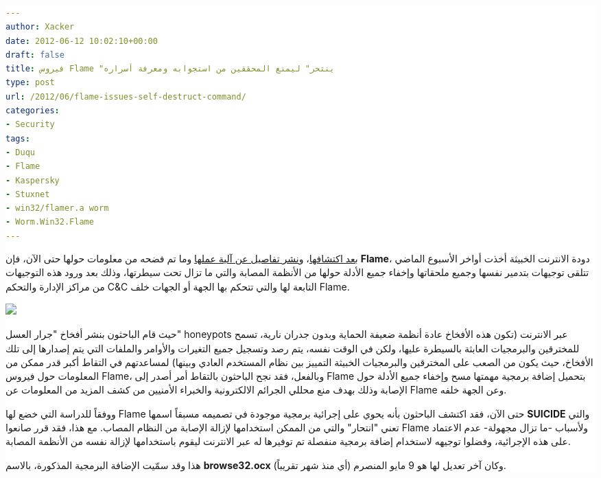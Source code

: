 ```yaml
---
author: Xacker
date: 2012-06-12 10:02:10+00:00
draft: false
title: فيروس Flame "ينتحر" ليمنع المحققين من استجوابه ومعرفة أسراره
type: post
url: /2012/06/flame-issues-self-destruct-command/
categories:
- Security
tags:
- Duqu
- Flame
- Kaspersky
- Stuxnet
- win32/flamer.a worm
- Worm.Win32.Flame
---
```


[بعد اكتشافها](http://www.it-scoop.com/2012/05/worm-win32-flame/)، و[نشر تفاصيل عن آلية عملها](http://www.it-scoop.com/2012/06/flame-crypto-breakthrough/) وما تم فضحه من معلومات حولها حتى الآن، فإن **Flame**، دودة الانترنت الخبيثة أخذت أواخر الأسبوع الماضي تتلقى توجيهات بتدمير نفسها وجميع ملحقاتها وإخفاء جميع الأدلة حولها من الأنظمة المصابة والتي ما تزال تحت سيطرتها، وذلك بعد ورود هذه التوجيهات من مراكز الإدارة والتحكم C&C التابعة لها والتي تتحكم بها الجهة أو الجهات خلف Flame.




[![](http://www.it-scoop.com/wp-content/uploads/2012/06/flame-virus.jpg)
](http://www.it-scoop.com/wp-content/uploads/2012/06/flame-virus.jpg)




حيث قام الباحثون بنشر أفخاخ "جرار العسل" honeypots عبر الانترنت (تكون هذه الأفخاخ عادة أنظمة ضعيفة الحماية وبدون جدران نارية، تسمح للمخترقين والبرمجيات العابثة بالسيطرة عليها، ولكن في الوقت نفسه، يتم رصد وتسجيل جميع التغيرات والأوامر والملفات التي يتم إصدارها إلى تلك الأفخاخ، حيث يكون من الصعب على المخترقين والبرمجيات الخبيثة التمييز بين نظام المستخدم العادي وبينها) لمساعدتهم في التقاط أكبر قدر ممكن من المعلومات حول فيروس Flame، وبالفعل، فقد نجح الباحثون بالتقاط أمر أصدر إلى Flame بتحميل إضافة برمجية مهمتها مسح وإخفاء جميع الأدلة حول الإصابة وذلك بهدف منع محللي الجرائم الالكترونية والخبراء الأمنيين من كشف المزيد من المعلومات عن Flame وعن الجهة خلفه.




ووفقاً للدراسة التي خضع لها Flame حتى الآن، فقد اكتشف الباحثون بأنه يحوي على إجرائية برمجية موجودة في تصميمه مسبقاً اسمها **SUICIDE** والتي تعني "انتحار" والتي من الممكن استخدامها لإزالة الإصابة من النظام المصاب. مع هذا، فقد قرر صانعوا Flame ولأسباب -ما تزال مجهولة- عدم الاعتماد على هذه الإجرائية، وفضلوا توجيهه لاستخدام إضافة برمجية منفصلة تم توفيرها له عبر الانترنت ليقوم باستخدامها لإزالة نفسه من الأنظمة المصابة.




هذا وقد سمّيت الإضافة البرمجية المذكورة، بالاسم **browse32.ocx** وكان آخر تعديل لها هو 9 مايو المنصرم (أي منذ شهر تقريباً).

